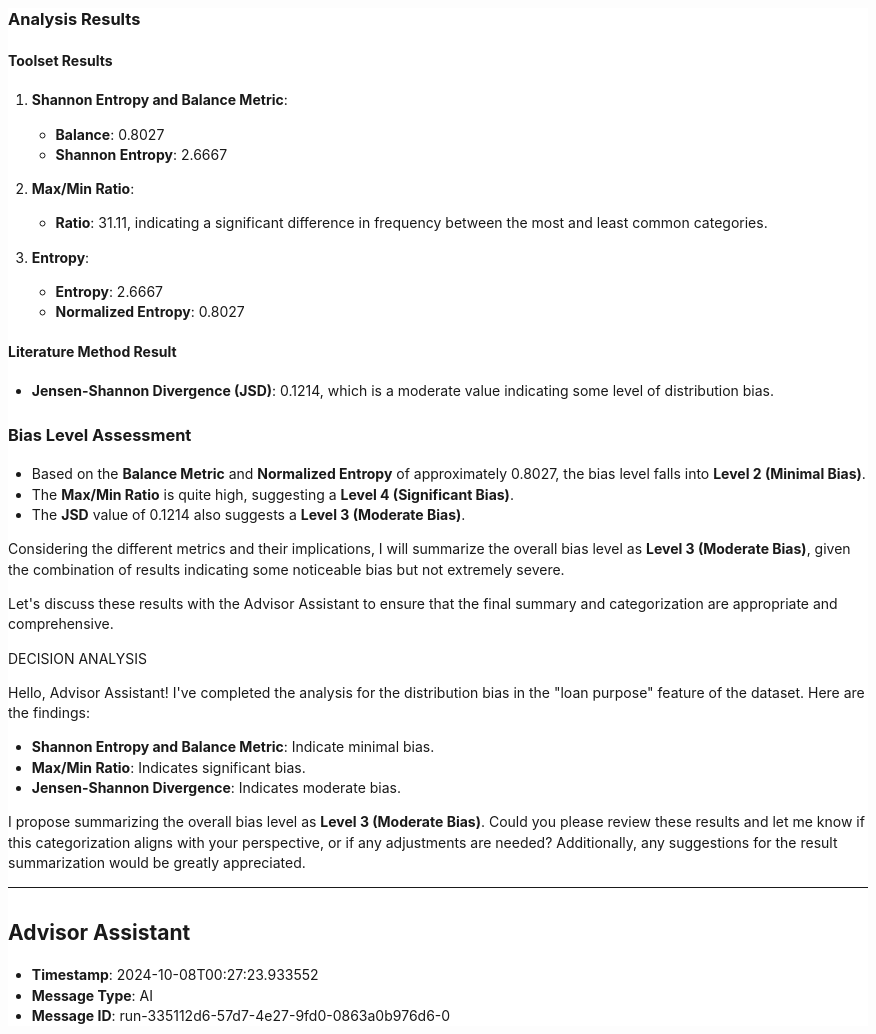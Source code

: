 ### Analysis Results

#### Toolset Results
1. **Shannon Entropy and Balance Metric**:
   - **Balance**: 0.8027
   - **Shannon Entropy**: 2.6667

2. **Max/Min Ratio**:
   - **Ratio**: 31.11, indicating a significant difference in frequency between the most and least common categories.

3. **Entropy**:
   - **Entropy**: 2.6667
   - **Normalized Entropy**: 0.8027

#### Literature Method Result
- **Jensen-Shannon Divergence (JSD)**: 0.1214, which is a moderate value indicating some level of distribution bias.

### Bias Level Assessment
- Based on the **Balance Metric** and **Normalized Entropy** of approximately 0.8027, the bias level falls into **Level 2 (Minimal Bias)**.
- The **Max/Min Ratio** is quite high, suggesting a **Level 4 (Significant Bias)**.
- The **JSD** value of 0.1214 also suggests a **Level 3 (Moderate Bias)**.

Considering the different metrics and their implications, I will summarize the overall bias level as **Level 3 (Moderate Bias)**, given the combination of results indicating some noticeable bias but not extremely severe.

Let's discuss these results with the Advisor Assistant to ensure that the final summary and categorization are appropriate and comprehensive.

DECISION ANALYSIS

Hello, Advisor Assistant! I've completed the analysis for the distribution bias in the "loan purpose" feature of the dataset. Here are the findings:

- **Shannon Entropy and Balance Metric**: Indicate minimal bias.
- **Max/Min Ratio**: Indicates significant bias.
- **Jensen-Shannon Divergence**: Indicates moderate bias.

I propose summarizing the overall bias level as **Level 3 (Moderate Bias)**. Could you please review these results and let me know if this categorization aligns with your perspective, or if any adjustments are needed? Additionally, any suggestions for the result summarization would be greatly appreciated.


---

## Advisor Assistant
- **Timestamp**: 2024-10-08T00:27:23.933552
- **Message Type**: AI
- **Message ID**: run-335112d6-57d7-4e27-9fd0-0863a0b976d6-0
